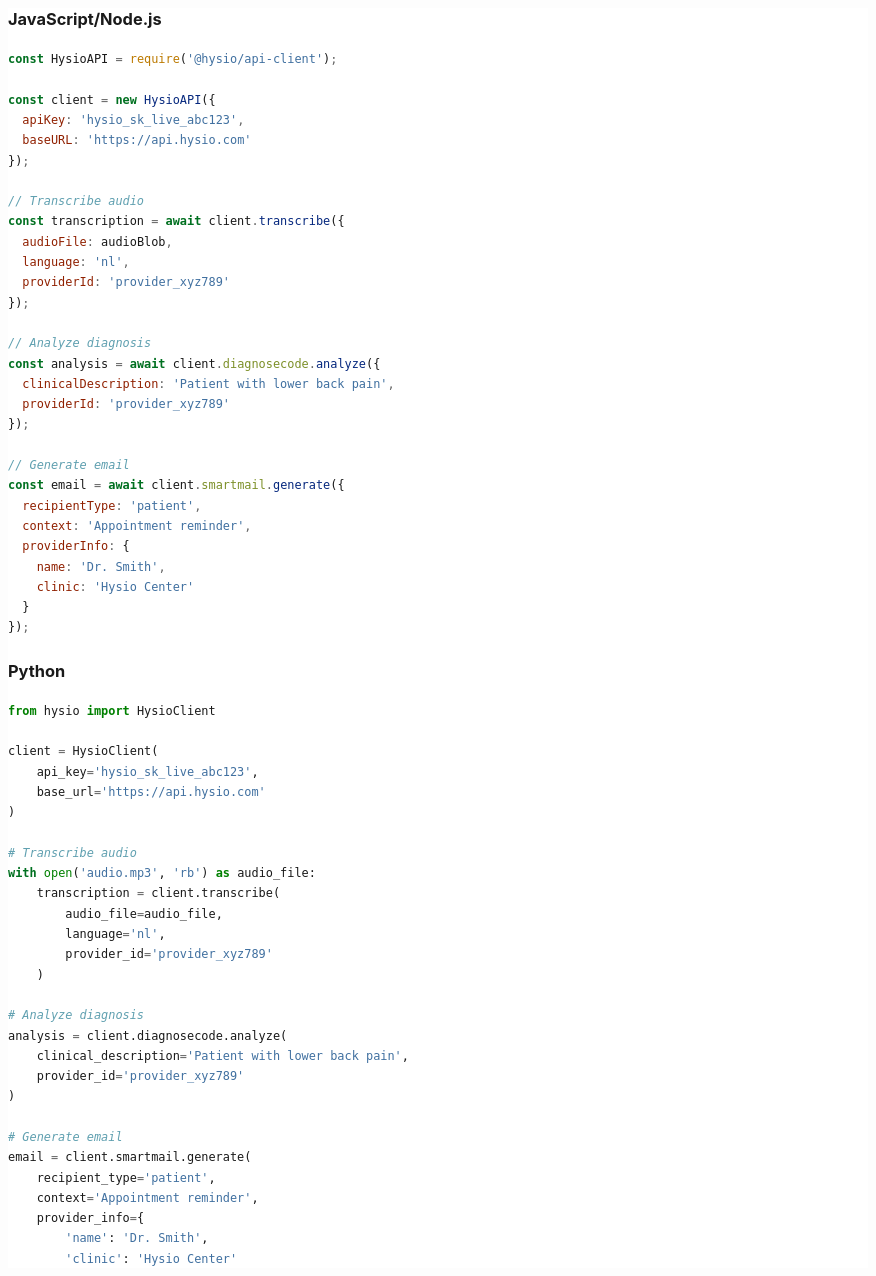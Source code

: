### JavaScript/Node.js
```javascript
const HysioAPI = require('@hysio/api-client');

const client = new HysioAPI({
  apiKey: 'hysio_sk_live_abc123',
  baseURL: 'https://api.hysio.com'
});

// Transcribe audio
const transcription = await client.transcribe({
  audioFile: audioBlob,
  language: 'nl',
  providerId: 'provider_xyz789'
});

// Analyze diagnosis
const analysis = await client.diagnosecode.analyze({
  clinicalDescription: 'Patient with lower back pain',
  providerId: 'provider_xyz789'
});

// Generate email
const email = await client.smartmail.generate({
  recipientType: 'patient',
  context: 'Appointment reminder',
  providerInfo: {
    name: 'Dr. Smith',
    clinic: 'Hysio Center'
  }
});
```

### Python
```python
from hysio import HysioClient

client = HysioClient(
    api_key='hysio_sk_live_abc123',
    base_url='https://api.hysio.com'
)

# Transcribe audio
with open('audio.mp3', 'rb') as audio_file:
    transcription = client.transcribe(
        audio_file=audio_file,
        language='nl',
        provider_id='provider_xyz789'
    )

# Analyze diagnosis
analysis = client.diagnosecode.analyze(
    clinical_description='Patient with lower back pain',
    provider_id='provider_xyz789'
)

# Generate email
email = client.smartmail.generate(
    recipient_type='patient',
    context='Appointment reminder',
    provider_info={
        'name': 'Dr. Smith',
        'clinic': 'Hysio Center'
```
